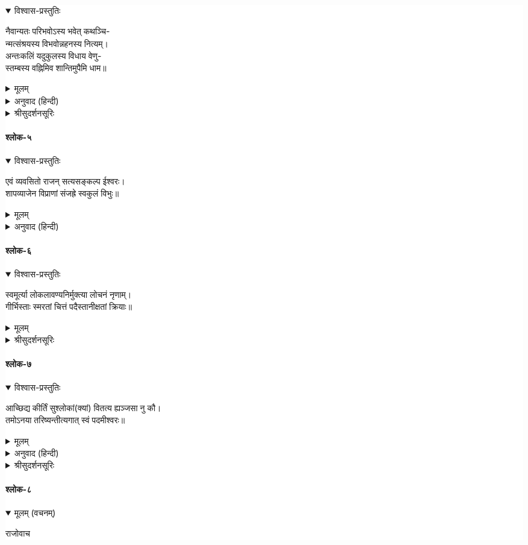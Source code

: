 
<details open><summary>विश्वास-प्रस्तुतिः</summary>

नैवान्यतः परिभवोऽस्य भवेत् कथञ्चि-  
न्मत्संश्रयस्य विभवोन्नहनस्य नित्यम्।  
अन्तःकलिं यदुकुलस्य विधाय वेणु-  
स्तम्बस्य वह्निमिव शान्तिमुपैमि धाम॥
</details>

<details><summary>मूलम्</summary></details>

<details><summary>अनुवाद (हिन्दी)</summary></details>

<details><summary>श्रीसुदर्शनसूरिः</summary></details>

#### श्लोक-५


<details open><summary>विश्वास-प्रस्तुतिः</summary>

एवं व्यवसितो राजन् सत्यसङ्कल्प ईश्वरः।  
शापव्याजेन विप्राणां संजह्रे स्वकुलं विभुः॥
</details>

<details><summary>मूलम्</summary></details>

<details><summary>अनुवाद (हिन्दी)</summary></details>


#### श्लोक-६


<details open><summary>विश्वास-प्रस्तुतिः</summary>

स्वमूर्त्या लोकलावण्यनिर्मुक्त्या लोचनं नृणाम्।  
गीर्भिस्ताः स्मरतां चित्तं पदैस्तानीक्षतां क्रियाः॥
</details>

<details><summary>मूलम्</summary></details>

<details><summary>श्रीसुदर्शनसूरिः</summary></details>

#### श्लोक-७


<details open><summary>विश्वास-प्रस्तुतिः</summary>

आच्छिद्य कीर्तिं सुश्लोकां(क्यां) वितत्य ह्यञ्जसा नु कौ।  
तमोऽनया तरिष्यन्तीत्यगात् स्वं पदमीश्वरः॥
</details>

<details><summary>मूलम्</summary></details>

<details><summary>अनुवाद (हिन्दी)</summary></details>

<details><summary>श्रीसुदर्शनसूरिः</summary></details>

#### श्लोक-८


<details open><summary>मूलम् (वचनम्)</summary>

राजोवाच
</details>
